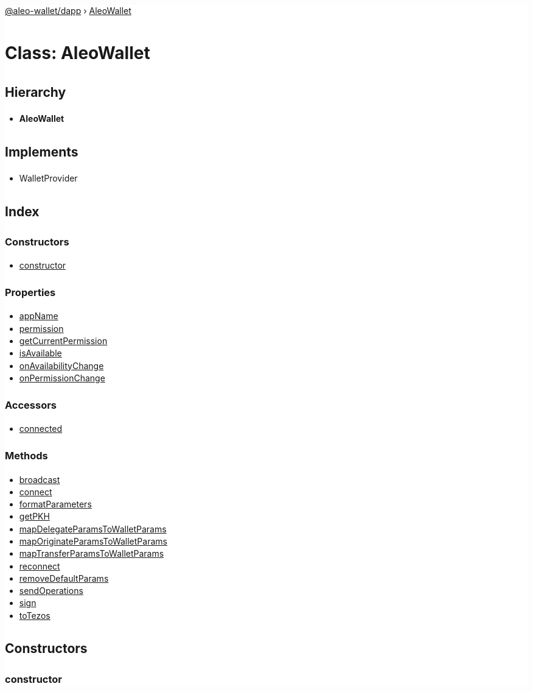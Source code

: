 [@aleo-wallet/dapp](../README.md) › [AleoWallet](aleowallet.md)

# Class: AleoWallet

## Hierarchy

* **AleoWallet**

## Implements

* WalletProvider

## Index

### Constructors

* [constructor](aleowallet.md#constructor)

### Properties

* [appName](aleowallet.md#private-appname)
* [permission](aleowallet.md#permission)
* [getCurrentPermission](aleowallet.md#static-getcurrentpermission)
* [isAvailable](aleowallet.md#static-isavailable)
* [onAvailabilityChange](aleowallet.md#static-onavailabilitychange)
* [onPermissionChange](aleowallet.md#static-onpermissionchange)

### Accessors

* [connected](aleowallet.md#connected)

### Methods

* [broadcast](aleowallet.md#broadcast)
* [connect](aleowallet.md#connect)
* [formatParameters](aleowallet.md#private-formatparameters)
* [getPKH](aleowallet.md#getpkh)
* [mapDelegateParamsToWalletParams](aleowallet.md#mapdelegateparamstowalletparams)
* [mapOriginateParamsToWalletParams](aleowallet.md#maporiginateparamstowalletparams)
* [mapTransferParamsToWalletParams](aleowallet.md#maptransferparamstowalletparams)
* [reconnect](aleowallet.md#reconnect)
* [removeDefaultParams](aleowallet.md#private-removedefaultparams)
* [sendOperations](aleowallet.md#sendoperations)
* [sign](aleowallet.md#sign)
* [toTezos](aleowallet.md#totezos)

## Constructors

###  constructor
